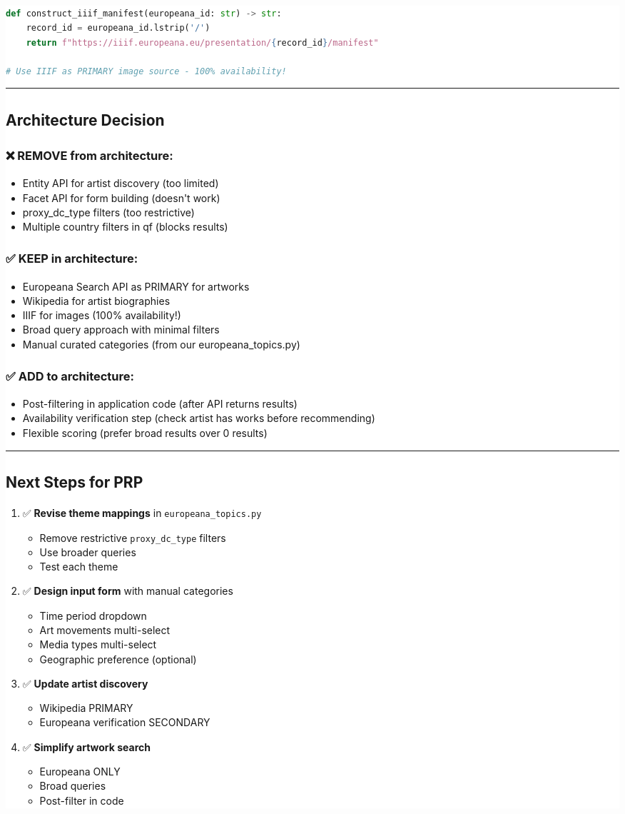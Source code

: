 ```python
def construct_iiif_manifest(europeana_id: str) -> str:
    record_id = europeana_id.lstrip('/')
    return f"https://iiif.europeana.eu/presentation/{record_id}/manifest"

# Use IIIF as PRIMARY image source - 100% availability!
```

---

## Architecture Decision

### ❌ REMOVE from architecture:
- Entity API for artist discovery (too limited)
- Facet API for form building (doesn't work)
- proxy_dc_type filters (too restrictive)
- Multiple country filters in qf (blocks results)

### ✅ KEEP in architecture:
- Europeana Search API as PRIMARY for artworks
- Wikipedia for artist biographies
- IIIF for images (100% availability!)
- Broad query approach with minimal filters
- Manual curated categories (from our europeana_topics.py)

### ✅ ADD to architecture:
- Post-filtering in application code (after API returns results)
- Availability verification step (check artist has works before recommending)
- Flexible scoring (prefer broad results over 0 results)

---

## Next Steps for PRP

1. ✅ **Revise theme mappings** in `europeana_topics.py`
   - Remove restrictive `proxy_dc_type` filters
   - Use broader queries
   - Test each theme

2. ✅ **Design input form** with manual categories
   - Time period dropdown
   - Art movements multi-select
   - Media types multi-select
   - Geographic preference (optional)

3. ✅ **Update artist discovery**
   - Wikipedia PRIMARY
   - Europeana verification SECONDARY

4. ✅ **Simplify artwork search**
   - Europeana ONLY
   - Broad queries
   - Post-filter in code
